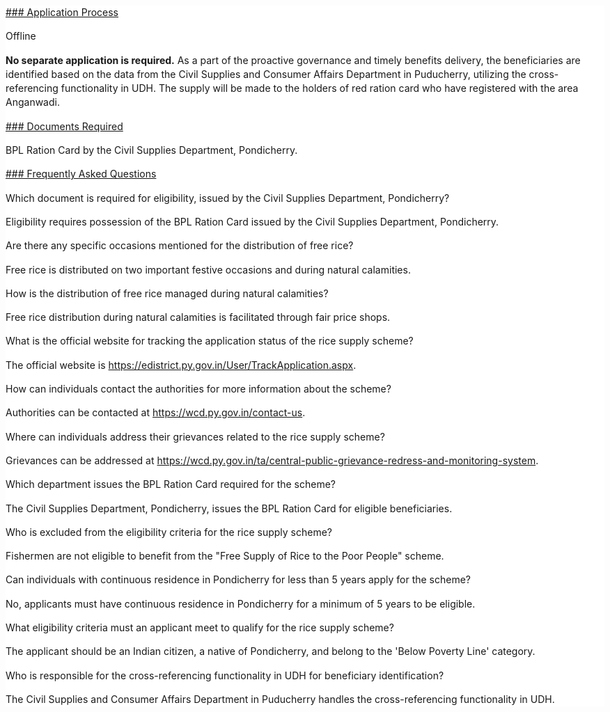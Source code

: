 [### Application Process](https://www.myscheme.gov.in/schemes/fsrpp#application-process)

Offline

**No separate application is required.** As a part of the proactive governance and timely benefits delivery, the beneficiaries are identified based on the data from the Civil Supplies and Consumer Affairs Department in Puducherry, utilizing the cross-referencing functionality in UDH. The supply will be made to the holders of red ration card who have registered with the area Anganwadi.

[### Documents Required](https://www.myscheme.gov.in/schemes/fsrpp#documents-required)

BPL Ration Card by the Civil Supplies Department, Pondicherry.

[### Frequently Asked Questions](https://www.myscheme.gov.in/schemes/fsrpp#faqs)

Which document is required for eligibility, issued by the Civil Supplies Department, Pondicherry?

Eligibility requires possession of the BPL Ration Card issued by the Civil Supplies Department, Pondicherry.

Are there any specific occasions mentioned for the distribution of free rice?

Free rice is distributed on two important festive occasions and during natural calamities.

How is the distribution of free rice managed during natural calamities?

Free rice distribution during natural calamities is facilitated through fair price shops.

What is the official website for tracking the application status of the rice supply scheme?

The official website is https://edistrict.py.gov.in/User/TrackApplication.aspx.

How can individuals contact the authorities for more information about the scheme?

Authorities can be contacted at https://wcd.py.gov.in/contact-us.

Where can individuals address their grievances related to the rice supply scheme?

Grievances can be addressed at https://wcd.py.gov.in/ta/central-public-grievance-redress-and-monitoring-system.

Which department issues the BPL Ration Card required for the scheme?

The Civil Supplies Department, Pondicherry, issues the BPL Ration Card for eligible beneficiaries.

Who is excluded from the eligibility criteria for the rice supply scheme?

Fishermen are not eligible to benefit from the "Free Supply of Rice to the Poor People" scheme.

Can individuals with continuous residence in Pondicherry for less than 5 years apply for the scheme?

No, applicants must have continuous residence in Pondicherry for a minimum of 5 years to be eligible.

What eligibility criteria must an applicant meet to qualify for the rice supply scheme?

The applicant should be an Indian citizen, a native of Pondicherry, and belong to the 'Below Poverty Line' category.

Who is responsible for the cross-referencing functionality in UDH for beneficiary identification?

The Civil Supplies and Consumer Affairs Department in Puducherry handles the cross-referencing functionality in UDH.
